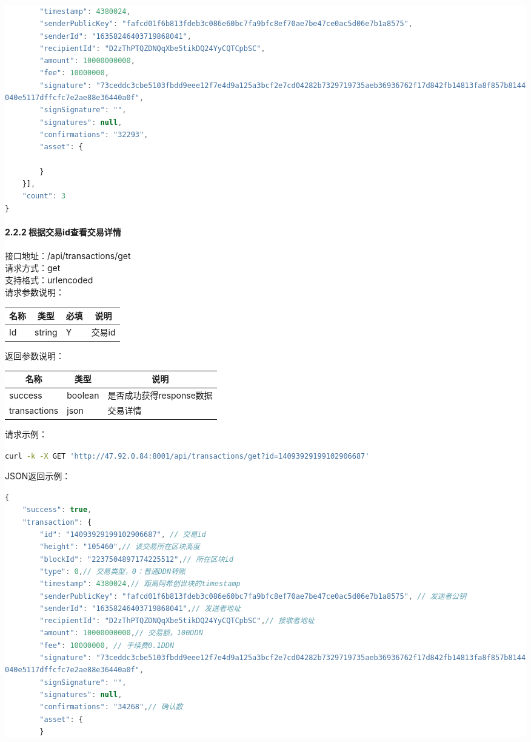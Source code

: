```js   
		"timestamp": 4380024,   
		"senderPublicKey": "fafcd01f6b813fdeb3c086e60bc7fa9bfc8ef70ae7be47ce0ac5d06e7b1a8575",   
		"senderId": "16358246403719868041",   
		"recipientId": "D2zThPTQZDNQqXbe5tikDQ24YyCQTCpbSC",   
		"amount": 10000000000,   
		"fee": 10000000,   
		"signature": "73ceddc3cbe5103fbdd9eee12f7e4d9a125a3bcf2e7cd04282b7329719735aeb36936762f17d842fb14813fa8f857b8144040e5117dffcfc7e2ae88e36440a0f",   
		"signSignature": "",   
		"signatures": null,   
		"confirmations": "32293",   
		"asset": {   
			   
		}   
	}],   
	"count": 3   
}   
```   
#### **2.2.2 根据交易id查看交易详情**   
接口地址：/api/transactions/get   
请求方式：get   
支持格式：urlencoded   
请求参数说明：   

|名称	|类型   |必填 |说明              |   
|------ |-----  |---  |----              |   
|Id |string |Y    |交易id      |   
   
   
返回参数说明：   

|名称	|类型   |说明              |   
|------ |-----  |----              |   
|success|boolean  |是否成功获得response数据 |    
|transactions|json  |交易详情      |    
   
请求示例：   
```bash   
curl -k -X GET 'http://47.92.0.84:8001/api/transactions/get?id=14093929199102906687'   
```   
   
JSON返回示例：   
```js   
{   
	"success": true,   
	"transaction": {   
		"id": "14093929199102906687", // 交易id  
		"height": "105460",// 该交易所在区块高度   
		"blockId": "2237504897174225512",// 所在区块id   
		"type": 0,// 交易类型，0：普通DDN转账   
		"timestamp": 4380024,// 距离阿希创世块的timestamp   
		"senderPublicKey": "fafcd01f6b813fdeb3c086e60bc7fa9bfc8ef70ae7be47ce0ac5d06e7b1a8575", // 发送者公钥   
		"senderId": "16358246403719868041",// 发送者地址   
		"recipientId": "D2zThPTQZDNQqXbe5tikDQ24YyCQTCpbSC",// 接收者地址   
		"amount": 10000000000,// 交易额，100DDN   
		"fee": 10000000, // 手续费0.1DDN  
		"signature": "73ceddc3cbe5103fbdd9eee12f7e4d9a125a3bcf2e7cd04282b7329719735aeb36936762f17d842fb14813fa8f857b8144040e5117dffcfc7e2ae88e36440a0f",   
		"signSignature": "",   
		"signatures": null,   
		"confirmations": "34268",// 确认数   
		"asset": {   
		}   
```